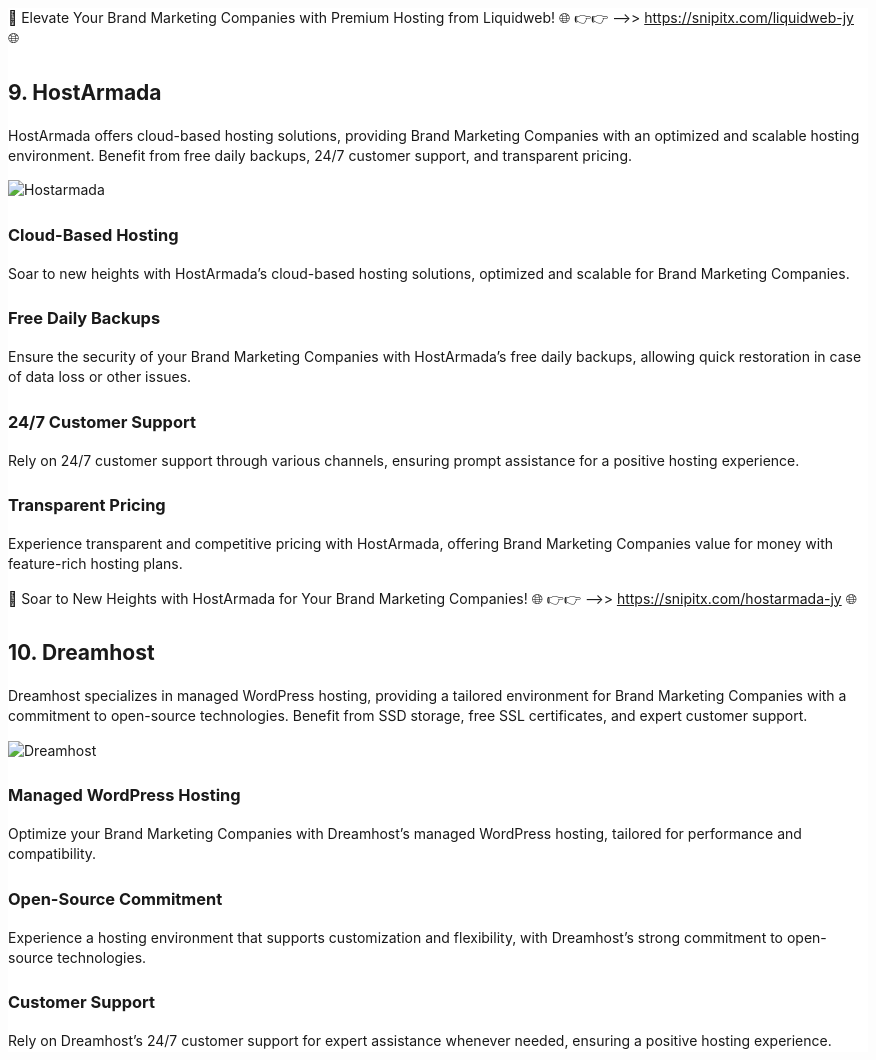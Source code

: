 🚀 Elevate Your Brand Marketing Companies with Premium Hosting from Liquidweb! 🌐
👉👉 -->> https://snipitx.com/liquidweb-jy 🌐

## 9. HostArmada

HostArmada offers cloud-based hosting solutions, providing Brand Marketing Companies with an optimized and scalable hosting environment. Benefit from free daily backups, 24/7 customer support, and transparent pricing.

![Hostarmada](https://i.imgur.com/KFbdf3o.jpeg "Hostarmada Hosting")

### Cloud-Based Hosting
Soar to new heights with HostArmada’s cloud-based hosting solutions, optimized and scalable for Brand Marketing Companies.

### Free Daily Backups
Ensure the security of your Brand Marketing Companies with HostArmada’s free daily backups, allowing quick restoration in case of data loss or other issues.

### 24/7 Customer Support
Rely on 24/7 customer support through various channels, ensuring prompt assistance for a positive hosting experience.

### Transparent Pricing
Experience transparent and competitive pricing with HostArmada, offering Brand Marketing Companies value for money with feature-rich hosting plans.

🚀 Soar to New Heights with HostArmada for Your Brand Marketing Companies! 🌐
👉👉 -->> https://snipitx.com/hostarmada-jy 🌐

## 10. Dreamhost

Dreamhost specializes in managed WordPress hosting, providing a tailored environment for Brand Marketing Companies with a commitment to open-source technologies. Benefit from SSD storage, free SSL certificates, and expert customer support.

![Dreamhost](https://i.imgur.com/rXIg8ip.jpeg "Dreamhost Hosting")

### Managed WordPress Hosting
Optimize your Brand Marketing Companies with Dreamhost’s managed WordPress hosting, tailored for performance and compatibility.

### Open-Source Commitment
Experience a hosting environment that supports customization and flexibility, with Dreamhost’s strong commitment to open-source technologies.

### Customer Support
Rely on Dreamhost’s 24/7 customer support for expert assistance whenever needed, ensuring a positive hosting experience.
